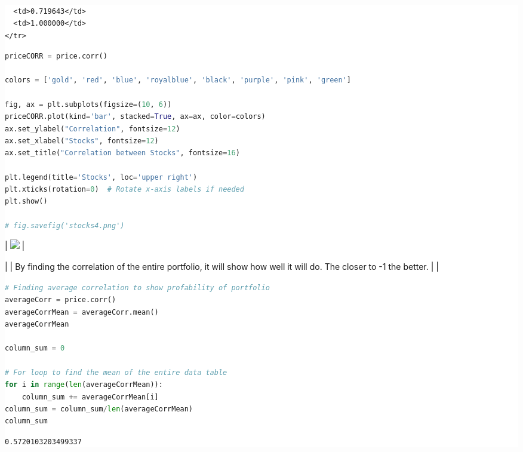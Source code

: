       <td>0.719643</td>
      <td>1.000000</td>
    </tr>
  </tbody>
</table>
</div>




```python
priceCORR = price.corr()

colors = ['gold', 'red', 'blue', 'royalblue', 'black', 'purple', 'pink', 'green']

fig, ax = plt.subplots(figsize=(10, 6))
priceCORR.plot(kind='bar', stacked=True, ax=ax, color=colors)
ax.set_ylabel("Correlation", fontsize=12)
ax.set_xlabel("Stocks", fontsize=12)
ax.set_title("Correlation between Stocks", fontsize=16)

plt.legend(title='Stocks', loc='upper right')
plt.xticks(rotation=0)  # Rotate x-axis labels if needed
plt.show()

# fig.savefig('stocks4.png')
```


    
    


| <img src="https://i.ibb.co/jDqGdXL/stocks4.png" width = auto height = auto > |

| | By finding the correlation of the entire portfolio, it will show how well it will do. The closer to -1 the better. | | 


```python
# Finding average correlation to show profability of portfolio
averageCorr = price.corr()
averageCorrMean = averageCorr.mean()
averageCorrMean

column_sum = 0

# For loop to find the mean of the entire data table
for i in range(len(averageCorrMean)):
    column_sum += averageCorrMean[i]
column_sum = column_sum/len(averageCorrMean)
column_sum
```




    0.5720103203499337

